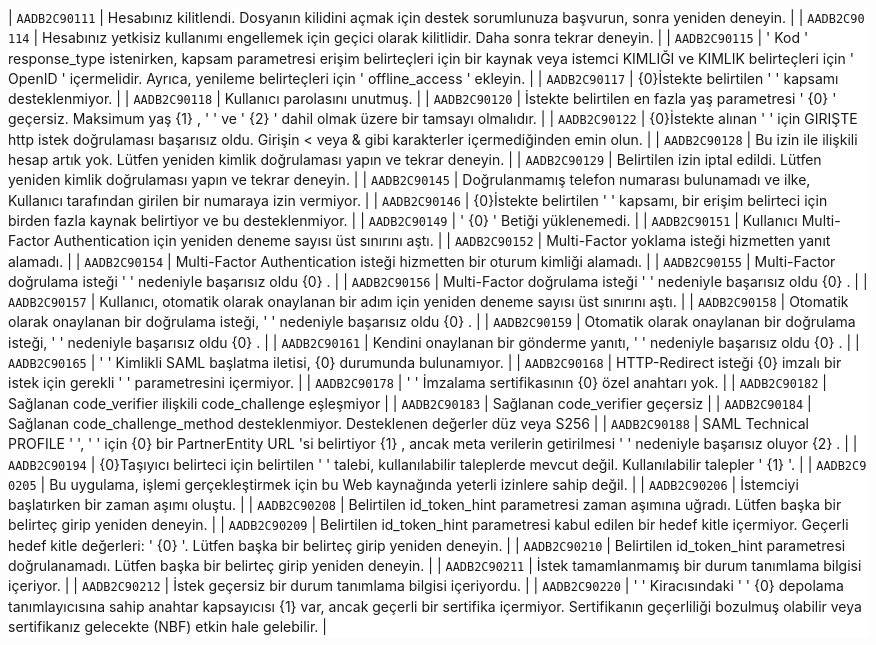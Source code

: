 | `AADB2C90111` | Hesabınız kilitlendi. Dosyanın kilidini açmak için destek sorumlunuza başvurun, sonra yeniden deneyin. |
| `AADB2C90114` | Hesabınız yetkisiz kullanımı engellemek için geçici olarak kilitlidir. Daha sonra tekrar deneyin. |
| `AADB2C90115` | ' Kod ' response_type istenirken, kapsam parametresi erişim belirteçleri için bir kaynak veya istemci KIMLIĞI ve KIMLIK belirteçleri için ' OpenID ' içermelidir. Ayrıca, yenileme belirteçleri için ' offline_access ' ekleyin. |
| `AADB2C90117` | {0}İstekte belirtilen ' ' kapsamı desteklenmiyor. |
| `AADB2C90118` | Kullanıcı parolasını unutmuş. |
| `AADB2C90120` | İstekte belirtilen en fazla yaş parametresi ' {0} ' geçersiz. Maksimum yaş {1} , ' ' ve ' {2} ' dahil olmak üzere bir tamsayı olmalıdır. |
| `AADB2C90122` | {0}İstekte alınan ' ' için GIRIŞTE http istek doğrulaması başarısız oldu. Girişin < veya & gibi karakterler içermediğinden emin olun. |
| `AADB2C90128` | Bu izin ile ilişkili hesap artık yok. Lütfen yeniden kimlik doğrulaması yapın ve tekrar deneyin. |
| `AADB2C90129` | Belirtilen izin iptal edildi. Lütfen yeniden kimlik doğrulaması yapın ve tekrar deneyin. |
| `AADB2C90145` | Doğrulanmamış telefon numarası bulunamadı ve ilke, Kullanıcı tarafından girilen bir numaraya izin vermiyor. |
| `AADB2C90146` | {0}İstekte belirtilen ' ' kapsamı, bir erişim belirteci için birden fazla kaynak belirtiyor ve bu desteklenmiyor. |
| `AADB2C90149` | ' {0} ' Betiği yüklenemedi. |
| `AADB2C90151` | Kullanıcı Multi-Factor Authentication için yeniden deneme sayısı üst sınırını aştı. |
| `AADB2C90152` | Multi-Factor yoklama isteği hizmetten yanıt alamadı. |
| `AADB2C90154` | Multi-Factor Authentication isteği hizmetten bir oturum kimliği alamadı. |
| `AADB2C90155` | Multi-Factor doğrulama isteği ' ' nedeniyle başarısız oldu {0} . |
| `AADB2C90156` | Multi-Factor doğrulama isteği ' ' nedeniyle başarısız oldu {0} . |
| `AADB2C90157` | Kullanıcı, otomatik olarak onaylanan bir adım için yeniden deneme sayısı üst sınırını aştı. |
| `AADB2C90158` | Otomatik olarak onaylanan bir doğrulama isteği, ' ' nedeniyle başarısız oldu {0} . |
| `AADB2C90159` | Otomatik olarak onaylanan bir doğrulama isteği, ' ' nedeniyle başarısız oldu {0} . |
| `AADB2C90161` | Kendini onaylanan bir gönderme yanıtı, ' ' nedeniyle başarısız oldu {0} . |
| `AADB2C90165` | ' ' Kimlikli SAML başlatma iletisi, {0} durumunda bulunamıyor. |
| `AADB2C90168` | HTTP-Redirect isteği {0} imzalı bir istek için gerekli ' ' parametresini içermiyor. |
| `AADB2C90178` | ' ' İmzalama sertifikasının {0} özel anahtarı yok. |
| `AADB2C90182` | Sağlanan code_verifier ilişkili code_challenge eşleşmiyor |
| `AADB2C90183` | Sağlanan code_verifier geçersiz |
| `AADB2C90184` | Sağlanan code_challenge_method desteklenmiyor. Desteklenen değerler düz veya S256 |
| `AADB2C90188` | SAML Technical PROFILE ' ', ' ' için {0} bir PartnerEntity URL 'si belirtiyor {1} , ancak meta verilerin getirilmesi ' ' nedeniyle başarısız oluyor {2} . |
| `AADB2C90194` | {0}Taşıyıcı belirteci için belirtilen ' ' talebi, kullanılabilir taleplerde mevcut değil. Kullanılabilir talepler ' {1} '. |
| `AADB2C90205` | Bu uygulama, işlemi gerçekleştirmek için bu Web kaynağında yeterli izinlere sahip değil. |
| `AADB2C90206` | İstemciyi başlatırken bir zaman aşımı oluştu. |
| `AADB2C90208` | Belirtilen id_token_hint parametresi zaman aşımına uğradı. Lütfen başka bir belirteç girip yeniden deneyin. |
| `AADB2C90209` | Belirtilen id_token_hint parametresi kabul edilen bir hedef kitle içermiyor. Geçerli hedef kitle değerleri: ' {0} '. Lütfen başka bir belirteç girip yeniden deneyin. |
| `AADB2C90210` | Belirtilen id_token_hint parametresi doğrulanamadı. Lütfen başka bir belirteç girip yeniden deneyin. |
| `AADB2C90211` | İstek tamamlanmamış bir durum tanımlama bilgisi içeriyor. |
| `AADB2C90212` | İstek geçersiz bir durum tanımlama bilgisi içeriyordu. |
| `AADB2C90220` | ' ' Kiracısındaki ' ' {0} depolama tanımlayıcısına sahip anahtar kapsayıcısı {1} var, ancak geçerli bir sertifika içermiyor. Sertifikanın geçerliliği bozulmuş olabilir veya sertifikanız gelecekte (NBF) etkin hale gelebilir. |
